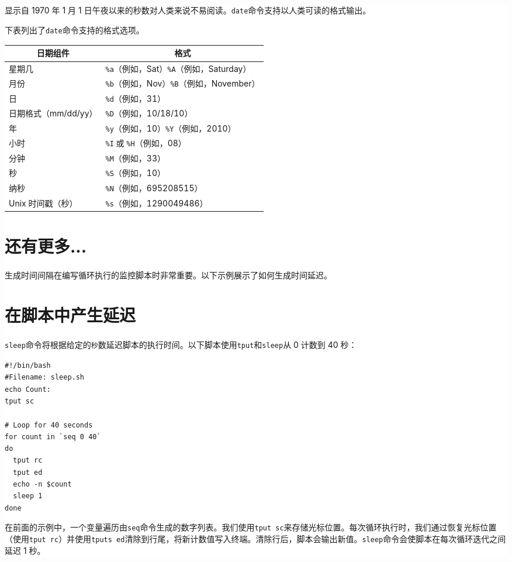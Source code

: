 显示自 1970 年 1 月 1 日午夜以来的秒数对人类来说不易阅读。`date`命令支持以人类可读的格式输出。

下表列出了`date`命令支持的格式选项。

| **日期组件** | **格式** |
| --- | --- |
| 星期几 | `%a`（例如，Sat）`%A`（例如，Saturday） |
| 月份 | `%b`（例如，Nov）`%B`（例如，November） |
| 日 | `%d`（例如，31） |
| 日期格式（mm/dd/yy） | `%D`（例如，10/18/10） |
| 年 | `%y`（例如，10）`%Y`（例如，2010） |
| 小时 | `%I` 或 `%H`（例如，08） |
| 分钟 | `%M`（例如，33） |
| 秒 | `%S`（例如，10） |
| 纳秒 | `%N`（例如，695208515） |
| Unix 时间戳（秒） | `%s`（例如，1290049486） |

# 还有更多...

生成时间间隔在编写循环执行的监控脚本时非常重要。以下示例展示了如何生成时间延迟。

# 在脚本中产生延迟

`sleep`命令将根据给定的`秒`数延迟脚本的执行时间。以下脚本使用`tput`和`sleep`从 0 计数到 40 秒：

```
#!/bin/bash 
#Filename: sleep.sh 
echo Count: 
tput sc 

# Loop for 40 seconds 
for count in `seq 0 40` 
do 
  tput rc 
  tput ed 
  echo -n $count 
  sleep 1 
done

```

在前面的示例中，一个变量遍历由`seq`命令生成的数字列表。我们使用`tput sc`来存储光标位置。每次循环执行时，我们通过恢复光标位置（使用`tput rc`）并使用`tputs ed`清除到行尾，将新计数值写入终端。清除行后，脚本会输出新值。`sleep`命令会使脚本在每次循环迭代之间延迟 1 秒。
